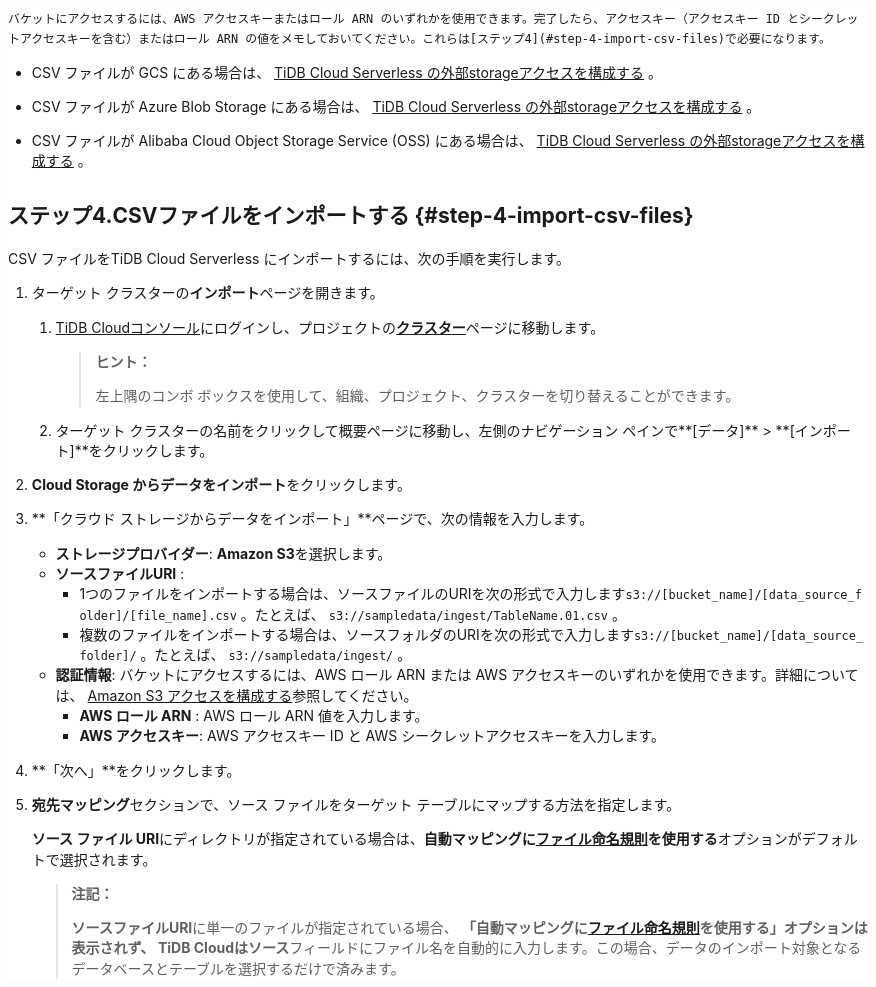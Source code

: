     バケットにアクセスするには、AWS アクセスキーまたはロール ARN のいずれかを使用できます。完了したら、アクセスキー（アクセスキー ID とシークレットアクセスキーを含む）またはロール ARN の値をメモしておいてください。これらは[ステップ4](#step-4-import-csv-files)で必要になります。

-   CSV ファイルが GCS にある場合は、 [TiDB Cloud Serverless の外部storageアクセスを構成する](/tidb-cloud/serverless-external-storage.md#configure-gcs-access) 。

-   CSV ファイルが Azure Blob Storage にある場合は、 [TiDB Cloud Serverless の外部storageアクセスを構成する](/tidb-cloud/serverless-external-storage.md#configure-azure-blob-storage-access) 。

-   CSV ファイルが Alibaba Cloud Object Storage Service (OSS) にある場合は、 [TiDB Cloud Serverless の外部storageアクセスを構成する](/tidb-cloud/serverless-external-storage.md#configure-alibaba-cloud-object-storage-service-oss-access) 。

## ステップ4.CSVファイルをインポートする {#step-4-import-csv-files}

CSV ファイルをTiDB Cloud Serverless にインポートするには、次の手順を実行します。

<SimpleTab>
<div label="Amazon S3">

1.  ターゲット クラスターの**インポート**ページを開きます。

    1.  [TiDB Cloudコンソール](https://tidbcloud.com/)にログインし、プロジェクトの[**クラスター**](https://tidbcloud.com/project/clusters)ページに移動します。

        > **ヒント：**
        >
        > 左上隅のコンボ ボックスを使用して、組織、プロジェクト、クラスターを切り替えることができます。

    2.  ターゲット クラスターの名前をクリックして概要ページに移動し、左側のナビゲーション ペインで**[データ]** &gt; **[インポート]**をクリックします。

2.  **Cloud Storage からデータをインポート**をクリックします。

3.  **「クラウド ストレージからデータをインポート」**ページで、次の情報を入力します。

    -   **ストレージプロバイダー**: **Amazon S3**を選択します。
    -   **ソースファイルURI** :
        -   1つのファイルをインポートする場合は、ソースファイルのURIを次の形式で入力します`s3://[bucket_name]/[data_source_folder]/[file_name].csv` 。たとえば、 `s3://sampledata/ingest/TableName.01.csv` 。
        -   複数のファイルをインポートする場合は、ソースフォルダのURIを次の形式で入力します`s3://[bucket_name]/[data_source_folder]/` 。たとえば、 `s3://sampledata/ingest/` 。
    -   **認証情報**: バケットにアクセスするには、AWS ロール ARN または AWS アクセスキーのいずれかを使用できます。詳細については、 [Amazon S3 アクセスを構成する](/tidb-cloud/serverless-external-storage.md#configure-amazon-s3-access)参照してください。
        -   **AWS ロール ARN** : AWS ロール ARN 値を入力します。
        -   **AWS アクセスキー**: AWS アクセスキー ID と AWS シークレットアクセスキーを入力します。

4.  **「次へ」**をクリックします。

5.  **宛先マッピング**セクションで、ソース ファイルをターゲット テーブルにマップする方法を指定します。

    **ソース ファイル URI**にディレクトリが指定されている場合は、**自動マッピングに<a href="/tidb-cloud/naming-conventions-for-data-import.md">ファイル命名規則</a>を使用する**オプションがデフォルトで選択されます。

    > **注記：**
    >
    > **ソースファイルURI**に単一のファイルが指定されている場合、 **「自動マッピングに<a href="/tidb-cloud/naming-conventions-for-data-import.md">ファイル命名規則</a>を使用する」**オプションは表示されず、 TiDB Cloudは**ソース**フィールドにファイル名を自動的に入力します。この場合、データのインポート対象となるデータベースとテーブルを選択するだけで済みます。
